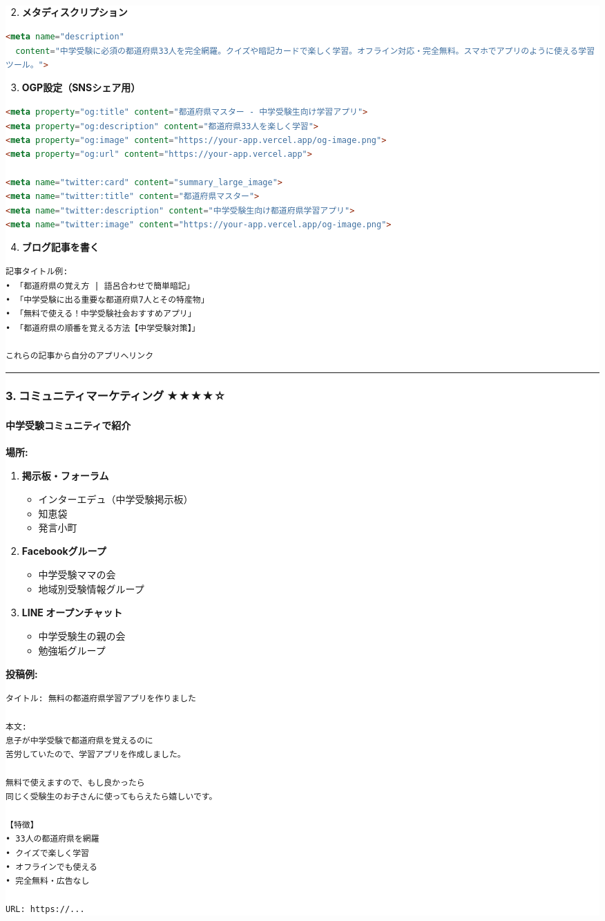 2. **メタディスクリプション**
```html
<meta name="description" 
  content="中学受験に必須の都道府県33人を完全網羅。クイズや暗記カードで楽しく学習。オフライン対応・完全無料。スマホでアプリのように使える学習ツール。">
```

3. **OGP設定（SNSシェア用）**
```html
<meta property="og:title" content="都道府県マスター - 中学受験生向け学習アプリ">
<meta property="og:description" content="都道府県33人を楽しく学習">
<meta property="og:image" content="https://your-app.vercel.app/og-image.png">
<meta property="og:url" content="https://your-app.vercel.app">

<meta name="twitter:card" content="summary_large_image">
<meta name="twitter:title" content="都道府県マスター">
<meta name="twitter:description" content="中学受験生向け都道府県学習アプリ">
<meta name="twitter:image" content="https://your-app.vercel.app/og-image.png">
```

4. **ブログ記事を書く**
```
記事タイトル例:
• 「都道府県の覚え方 | 語呂合わせで簡単暗記」
• 「中学受験に出る重要な都道府県7人とその特産物」
• 「無料で使える！中学受験社会おすすめアプリ」
• 「都道府県の順番を覚える方法【中学受験対策】」

これらの記事から自分のアプリへリンク
```

---

### 3. コミュニティマーケティング ★★★★☆

#### 中学受験コミュニティで紹介

**場所:**
1. **掲示板・フォーラム**
   - インターエデュ（中学受験掲示板）
   - 知恵袋
   - 発言小町

2. **Facebookグループ**
   - 中学受験ママの会
   - 地域別受験情報グループ

3. **LINE オープンチャット**
   - 中学受験生の親の会
   - 勉強垢グループ

**投稿例:**
```
タイトル: 無料の都道府県学習アプリを作りました

本文:
息子が中学受験で都道府県を覚えるのに
苦労していたので、学習アプリを作成しました。

無料で使えますので、もし良かったら
同じく受験生のお子さんに使ってもらえたら嬉しいです。

【特徴】
• 33人の都道府県を網羅
• クイズで楽しく学習
• オフラインでも使える
• 完全無料・広告なし

URL: https://...
```
